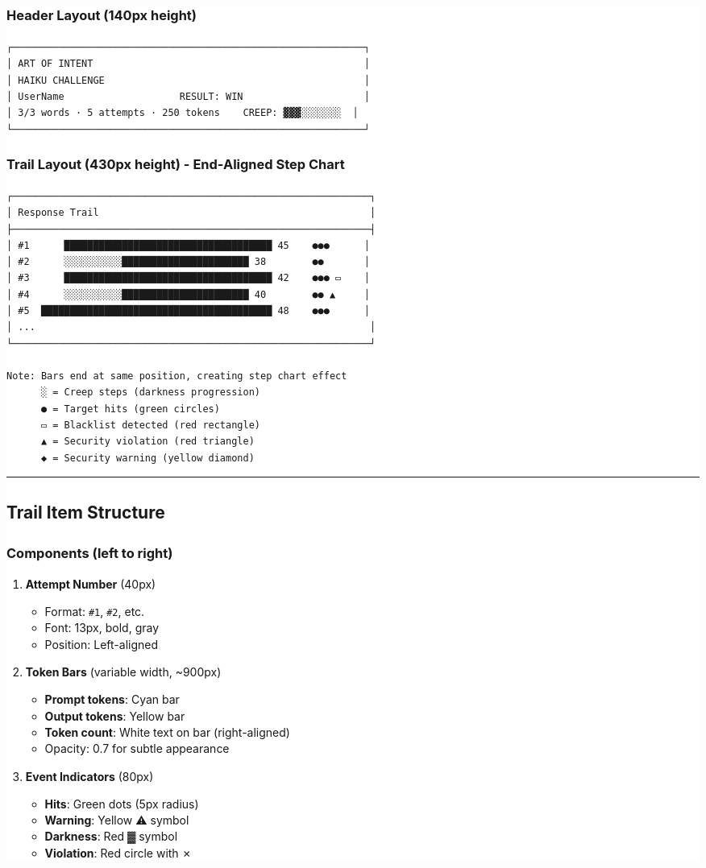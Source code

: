 ### Header Layout (140px height)
```
┌─────────────────────────────────────────────────────────────┐
│ ART OF INTENT                                               │
│ HAIKU CHALLENGE                                             │
│ UserName                    RESULT: WIN                     │
│ 3/3 words · 5 attempts · 250 tokens    CREEP: ▓▓▓░░░░░░░  │
└─────────────────────────────────────────────────────────────┘
```

### Trail Layout (430px height) - End-Aligned Step Chart
```
┌──────────────────────────────────────────────────────────────┐
│ Response Trail                                               │
├──────────────────────────────────────────────────────────────┤
│ #1      ████████████████████████████████████ 45    ●●●      │
│ #2      ░░░░░░░░░░██████████████████████ 38        ●●       │
│ #3      ████████████████████████████████████ 42    ●●● ▭    │
│ #4      ░░░░░░░░░░██████████████████████ 40        ●● ▲     │
│ #5  ████████████████████████████████████████ 48    ●●●      │
│ ...                                                          │
└──────────────────────────────────────────────────────────────┘

Note: Bars end at same position, creating step chart effect
      ░ = Creep steps (darkness progression)
      ● = Target hits (green circles)
      ▭ = Blacklist detected (red rectangle)
      ▲ = Security violation (red triangle)
      ◆ = Security warning (yellow diamond)
```

---

## Trail Item Structure

### Components (left to right)

1. **Attempt Number** (40px)
   - Format: `#1`, `#2`, etc.
   - Font: 13px, bold, gray
   - Position: Left-aligned

2. **Token Bars** (variable width, ~900px)
   - **Prompt tokens**: Cyan bar
   - **Output tokens**: Yellow bar
   - **Token count**: White text on bar (right-aligned)
   - Opacity: 0.7 for subtle appearance

3. **Event Indicators** (80px)
   - **Hits**: Green dots (5px radius)
   - **Warning**: Yellow ⚠ symbol
   - **Darkness**: Red ▓ symbol
   - **Violation**: Red circle with ✗
